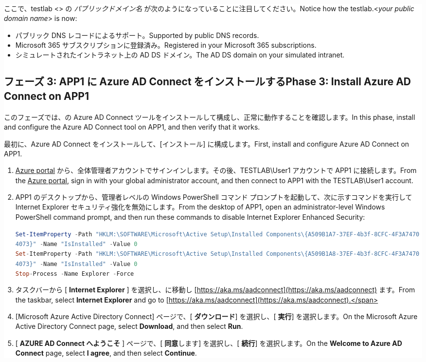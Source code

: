 <span data-ttu-id="79aa1-134">ここで、testlab <> の *パブリックドメイン名* が次のようになっていることに注目してください。</span><span class="sxs-lookup"><span data-stu-id="79aa1-134">Notice how the testlab.<*your public domain name*> is now:</span></span>

- <span data-ttu-id="79aa1-135">パブリック DNS レコードによるサポート。</span><span class="sxs-lookup"><span data-stu-id="79aa1-135">Supported by public DNS records.</span></span>
- <span data-ttu-id="79aa1-136">Microsoft 365 サブスクリプションに登録済み。</span><span class="sxs-lookup"><span data-stu-id="79aa1-136">Registered in your Microsoft 365 subscriptions.</span></span>
- <span data-ttu-id="79aa1-137">シミュレートされたイントラネット上の AD DS ドメイン。</span><span class="sxs-lookup"><span data-stu-id="79aa1-137">The AD DS domain on your simulated intranet.</span></span>
     
## <a name="phase-3-install-azure-ad-connect-on-app1"></a><span data-ttu-id="79aa1-138">フェーズ 3: APP1 に Azure AD Connect をインストールする</span><span class="sxs-lookup"><span data-stu-id="79aa1-138">Phase 3: Install Azure AD Connect on APP1</span></span>

<span data-ttu-id="79aa1-139">このフェーズでは、の Azure AD Connect ツールをインストールして構成し、正常に動作することを確認します。</span><span class="sxs-lookup"><span data-stu-id="79aa1-139">In this phase, install and configure the Azure AD Connect tool on APP1, and then verify that it works.</span></span>
  
<span data-ttu-id="79aa1-140">最初に、Azure AD Connect をインストールして、[インストール] に構成します。</span><span class="sxs-lookup"><span data-stu-id="79aa1-140">First, install and configure Azure AD Connect on APP1.</span></span>

1. <span data-ttu-id="79aa1-141">[Azure portal](https://portal.azure.com) から、全体管理者アカウントでサインインします。その後、TESTLAB\\User1 アカウントで APP1 に接続します。</span><span class="sxs-lookup"><span data-stu-id="79aa1-141">From the [Azure portal](https://portal.azure.com), sign in with your global administrator account, and then connect to APP1 with the TESTLAB\\User1 account.</span></span>
    
2. <span data-ttu-id="79aa1-142">APP1 のデスクトップから、管理者レベルの Windows PowerShell コマンド プロンプトを起動して、次に示すコマンドを実行して Internet Explorer セキュリティ強化を無効にします。</span><span class="sxs-lookup"><span data-stu-id="79aa1-142">From the desktop of APP1, open an administrator-level Windows PowerShell command prompt, and then run these commands to disable Internet Explorer Enhanced Security:</span></span>
    
   ```powershell
   Set-ItemProperty -Path "HKLM:\SOFTWARE\Microsoft\Active Setup\Installed Components\{A509B1A7-37EF-4b3f-8CFC-4F3A74704073}" -Name "IsInstalled" -Value 0
   Set-ItemProperty -Path "HKLM:\SOFTWARE\Microsoft\Active Setup\Installed Components\{A509B1A8-37EF-4b3f-8CFC-4F3A74704073}" -Name "IsInstalled" -Value 0
   Stop-Process -Name Explorer -Force
   ```

3. <span data-ttu-id="79aa1-143">タスクバーから [ **Internet Explorer** ] を選択し、に移動し [https://aka.ms/aadconnect](https://aka.ms/aadconnect) ます。</span><span class="sxs-lookup"><span data-stu-id="79aa1-143">From the taskbar, select **Internet Explorer** and go to [https://aka.ms/aadconnect](https://aka.ms/aadconnect).</span></span>
    
4. <span data-ttu-id="79aa1-144">[Microsoft Azure Active Directory Connect] ページで、[ **ダウンロード**] を選択し、[ **実行**] を選択します。</span><span class="sxs-lookup"><span data-stu-id="79aa1-144">On the Microsoft Azure Active Directory Connect page, select **Download**, and then select **Run**.</span></span>
    
5. <span data-ttu-id="79aa1-145">[ **AZURE AD Connect へようこそ** ] ページで、[ **同意**します] を選択し、[ **続行**] を選択します。</span><span class="sxs-lookup"><span data-stu-id="79aa1-145">On the **Welcome to Azure AD Connect** page, select **I agree**, and then select **Continue**.</span></span>
    